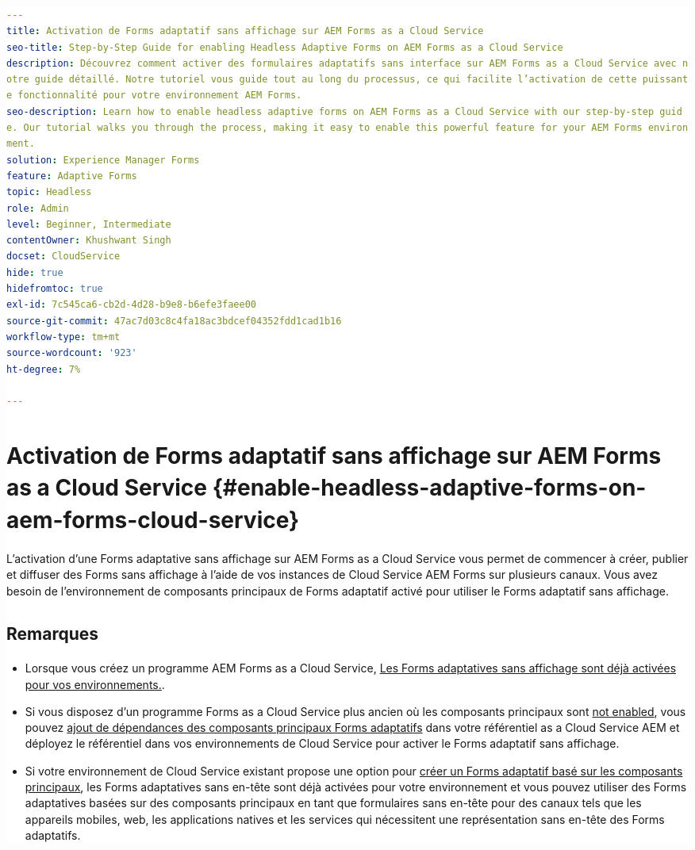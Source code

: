 ```yaml
---
title: Activation de Forms adaptatif sans affichage sur AEM Forms as a Cloud Service
seo-title: Step-by-Step Guide for enabling Headless Adaptive Forms on AEM Forms as a Cloud Service
description: Découvrez comment activer des formulaires adaptatifs sans interface sur AEM Forms as a Cloud Service avec notre guide détaillé. Notre tutoriel vous guide tout au long du processus, ce qui facilite l’activation de cette puissante fonctionnalité pour votre environnement AEM Forms.
seo-description: Learn how to enable headless adaptive forms on AEM Forms as a Cloud Service with our step-by-step guide. Our tutorial walks you through the process, making it easy to enable this powerful feature for your AEM Forms environment.
solution: Experience Manager Forms
feature: Adaptive Forms
topic: Headless
role: Admin
level: Beginner, Intermediate
contentOwner: Khushwant Singh
docset: CloudService
hide: true
hidefromtoc: true
exl-id: 7c545ca6-cb2d-4d28-b9e8-b6efe3faee00
source-git-commit: 47ac7d03c8c4fa18ac3bdcef04352fdd1cad1b16
workflow-type: tm+mt
source-wordcount: '923'
ht-degree: 7%

---
```


# Activation de Forms adaptatif sans affichage sur AEM Forms as a Cloud Service {#enable-headless-adaptive-forms-on-aem-forms-cloud-service}

L’activation d’une Forms adaptative sans affichage sur AEM Forms as a Cloud Service vous permet de commencer à créer, publier et diffuser des Forms sans affichage à l’aide de vos instances de Cloud Service AEM Forms sur plusieurs canaux. Vous avez besoin de l’environnement de composants principaux de Forms adaptatif activé pour utiliser le Forms adaptatif sans affichage.

## Remarques

* Lorsque vous créez un programme AEM Forms as a Cloud Service, [Les Forms adaptatives sans affichage sont déjà activées pour vos environnements.](#are-adaptive-forms-core-components-enabled-for-my-environment).

* Si vous disposez d’un programme Forms as a Cloud Service plus ancien où les composants principaux sont [not enabled](#enable-components), vous pouvez [ajout de dépendances des composants principaux Forms adaptatifs](#enable-headless-adaptive-forms-for-an-aem-forms-as-a-cloud-service-environment) dans votre référentiel as a Cloud Service AEM et déployez le référentiel dans vos environnements de Cloud Service pour activer le Forms adaptatif sans affichage.

* Si votre environnement de Cloud Service existant propose une option pour [créer un Forms adaptatif basé sur les composants principaux](create-a-headless-adaptive-form.md), les Forms adaptatives sans en-tête sont déjà activées pour votre environnement et vous pouvez utiliser des Forms adaptatives basées sur des composants principaux en tant que formulaires sans en-tête pour des canaux tels que les appareils mobiles, web, les applications natives et les services qui nécessitent une représentation sans en-tête des Forms adaptatifs.
